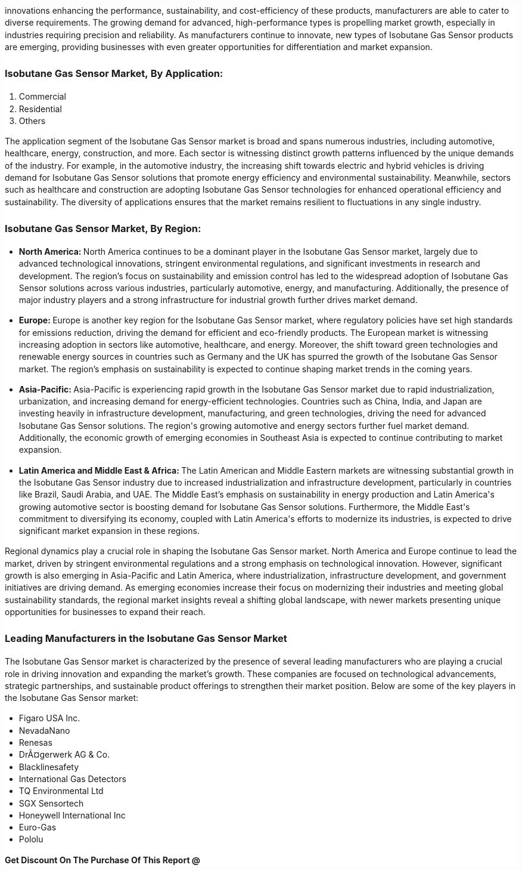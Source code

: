 innovations enhancing the performance, sustainability, and cost-efficiency of these products, manufacturers are able to cater to diverse requirements. The growing demand for advanced, high-performance types is propelling market growth, especially in industries requiring precision and reliability. As manufacturers continue to innovate, new types of Isobutane Gas Sensor products are emerging, providing businesses with even greater opportunities for differentiation and market expansion.</p><h3>Isobutane Gas Sensor Market,&nbsp;By Application:</h3><ol><li>Commercial<li> Residential<li> Others</li></ol><p>The application segment of the Isobutane Gas Sensor market is broad and spans numerous industries, including automotive, healthcare, energy, construction, and more. Each sector is witnessing distinct growth patterns influenced by the unique demands of the industry. For example, in the automotive industry, the increasing shift towards electric and hybrid vehicles is driving demand for Isobutane Gas Sensor solutions that promote energy efficiency and environmental sustainability. Meanwhile, sectors such as healthcare and construction are adopting Isobutane Gas Sensor technologies for enhanced operational efficiency and sustainability. The diversity of applications ensures that the market remains resilient to fluctuations in any single industry.</p><h3>Isobutane Gas Sensor Market, By Region:</h3><ul><li><p><strong>North America:&nbsp;</strong>North America continues to be a dominant player in the Isobutane Gas Sensor market, largely due to advanced technological innovations, stringent environmental regulations, and significant investments in research and development. The region&rsquo;s focus on sustainability and emission control has led to the widespread adoption of Isobutane Gas Sensor solutions across various industries, particularly automotive, energy, and manufacturing. Additionally, the presence of major industry players and a strong infrastructure for industrial growth further drives market demand.</p></li><li><p><strong><strong>Europe:&nbsp;</strong></strong>Europe is another key region for the Isobutane Gas Sensor market, where regulatory policies have set high standards for emissions reduction, driving the demand for efficient and eco-friendly products. The European market is witnessing increasing adoption in sectors like automotive, healthcare, and energy. Moreover, the shift toward green technologies and renewable energy sources in countries such as Germany and the UK has spurred the growth of the Isobutane Gas Sensor market. The region&rsquo;s emphasis on sustainability is expected to continue shaping market trends in the coming years.</p></li><li><p><strong><strong>Asia-Pacific:&nbsp;</strong></strong>Asia-Pacific is experiencing rapid growth in the Isobutane Gas Sensor market due to rapid industrialization, urbanization, and increasing demand for energy-efficient technologies. Countries such as China, India, and Japan are investing heavily in infrastructure development, manufacturing, and green technologies, driving the need for advanced Isobutane Gas Sensor solutions. The region's growing automotive and energy sectors further fuel market demand. Additionally, the economic growth of emerging economies in Southeast Asia is expected to continue contributing to market expansion.</p></li><li><p><strong><strong>Latin America and Middle East &amp; Africa:&nbsp;</strong></strong>The Latin American and Middle Eastern markets are witnessing substantial growth in the Isobutane Gas Sensor industry due to increased industrialization and infrastructure development, particularly in countries like Brazil, Saudi Arabia, and UAE. The Middle East&rsquo;s emphasis on sustainability in energy production and Latin America's growing automotive sector is boosting demand for Isobutane Gas Sensor solutions. Furthermore, the Middle East's commitment to diversifying its economy, coupled with Latin America's efforts to modernize its industries, is expected to drive significant market expansion in these regions.</p></li></ul><p>Regional dynamics play a crucial role in shaping the Isobutane Gas Sensor market. North America and Europe continue to lead the market, driven by stringent environmental regulations and a strong emphasis on technological innovation. However, significant growth is also emerging in Asia-Pacific and Latin America, where industrialization, infrastructure development, and government initiatives are driving demand. As emerging economies increase their focus on modernizing their industries and meeting global sustainability standards, the regional market insights reveal a shifting global landscape, with newer markets presenting unique opportunities for businesses to expand their reach.</p><h3><strong>Leading Manufacturers in the Isobutane Gas Sensor Market</strong></h3><p>The Isobutane Gas Sensor market is characterized by the presence of several leading manufacturers who are playing a crucial role in driving innovation and expanding the market&rsquo;s growth. These companies are focused on technological advancements, strategic partnerships, and sustainable product offerings to strengthen their market position. Below are some of the key players in the Isobutane Gas Sensor market:</p></div><div class="article-main__content" data-test-id="publishing-text-block"><ul><li><span class="">Figaro USA Inc.<li>NevadaNano<li>Renesas<li>DrÃ¤gerwerk AG & Co.<li>Blacklinesafety<li>International Gas Detectors<li>TQ Environmental Ltd<li>SGX Sensortech<li>Honeywell International Inc<li>Euro-Gas<li>Pololu</span></li></ul></div><div class="article-main__content" data-test-id="publishing-text-block"><p><span class="font-[700]"><strong>Get Discount On The Purchase Of This Report @</strong>